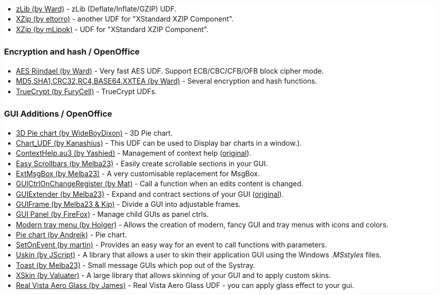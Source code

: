 *   [zLib (by Ward)](https://www.autoitscript.com/forum/index.php?showtopic=128962) - zLib (Deflate/Inflate/GZIP) UDF.
*   [XZip (by eltorro)](https://www.autoitscript.com/forum/index.php?showtopic=17727) - another UDF for "XStandard XZIP Component".
*   [XZip (by mLipok)](https://www.autoitscript.com/forum/index.php?showtopic=161847) - UDF for "XStandard XZIP Component".

### Encryption and hash / OpenOffice

*   [AES Rijndael (by Ward)](https://www.autoitscript.com/forum/index.php?showtopic=78745) - Very fast AES UDF. Support ECB/CBC/CFB/OFB block cipher mode.
*   [MD5,SHA1,CRC32,RC4,BASE64,XXTEA (by Ward)](https://www.autoitscript.com/forum/index.php?showtopic=76976) - Several encryption and hash functions.
*   [TrueCrypt (by FuryCell)](https://www.autoitscript.com/forum/index.php?showtopic=107784) - TrueCrypt UDFs.

### GUI Additions / OpenOffice

*   [3D Pie chart (by WideBoyDixon)](https://www.autoitscript.com/forum/index.php?showtopic=97241) - 3D Pie chart.
*   [Chart\_UDF (by Kanashius)](https://www.autoitscript.com/forum/index.php?showtopic=173924) - This UDF can be used to Display bar charts in a window.).
*   [ContextHelp.au3 (by Yashied)](https://www.autoitscript.com/forum/index.php?showtopic=96258) - Management of context help ([original](https://www.autoitscript.com/forum/index.php?showtopic=72152-contexthelp/)).
*   [Easy Scrollbars (by Melba23)](https://www.autoitscript.com/forum/index.php?showtopic=113723) - Easily create scrollable sections in your GUI.
*   [ExtMsgBox (by Melba23)](https://www.autoitscript.com/forum/index.php?showtopic=109096) - A very customisable replacement for MsgBox.
*   [GUICtrlOnChangeRegister (by Mat)](https://www.autoitscript.com/forum/index.php?showtopic=105582) - Call a function when an edits content is changed.
*   [GUIExtender (by Melba23)](https://www.autoitscript.com/forum/index.php?showtopic=145149) - Expand and contract sections of your GUI ([original](https://www.autoitscript.com/forum/index.php?showtopic=117909)).
*   [GUIFrame (by Melba23 & Kip)](https://www.autoitscript.com/forum/index.php?showtopic=119505) - Divide a GUI into adjustable frames.
*   [GUI Panel (by FireFox)](https://www.autoitscript.com/forum/index.php?showtopic=144207) - Manage child GUIs as panel ctrls.
*   [Modern tray menu (by Holger)](https://www.autoitscript.com/forum/index.php?showtopic=20967) - Allows the creation of modern, fancy GUI and tray menus with icons and colors.
*   [Pie chart (by Andreik)](https://www.autoitscript.com/forum/index.php?showtopic=161750) - Pie chart.
*   [SetOnEvent (by martin)](https://www.autoitscript.com/forum/index.php?showtopic=71811) - Provides an easy way for an event to call functions with parameters.
*   [Uskin (by JScript)](https://www.autoitscript.com/forum/index.php?showtopic=132864) - A library that allows a user to skin their application GUI using the Windows *.MSstyles* files.
*   [Toast (by Melba23)](https://www.autoitscript.com/forum/index.php?showtopic=108445) - Small message GUIs which pop out of the Systray.
*   [XSkin (by Valuater)](https://www.autoitscript.com/forum/index.php?showtopic=32494) - A large library that allows skinning of your GUI and to apply custom skins.
*   [Real Vista Aero Glass (by James)](https://www.autoitscript.com/forum/index.php?showtopic=75429) - Real Vista Aero Glass UDF - you can apply glass effect to your gui.
